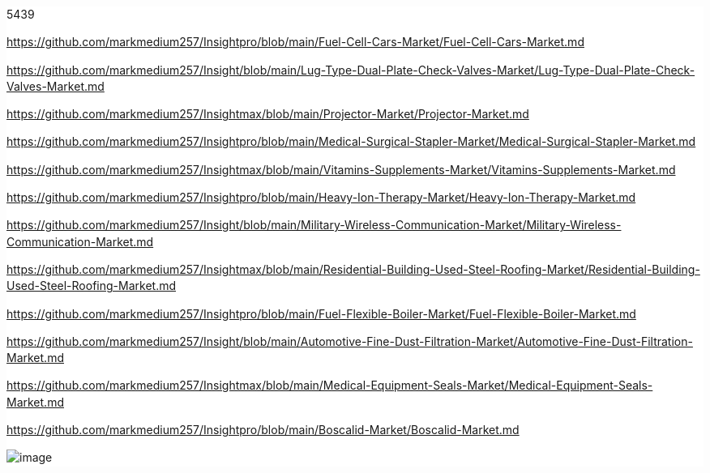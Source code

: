 5439</p><p><a href="https://github.com/markmedium257/Insightpro/blob/main/Fuel-Cell-Cars-Market/Fuel-Cell-Cars-Market.md">https://github.com/markmedium257/Insightpro/blob/main/Fuel-Cell-Cars-Market/Fuel-Cell-Cars-Market.md</a></p><p><a href="https://github.com/markmedium257/Insight/blob/main/Lug-Type-Dual-Plate-Check-Valves-Market/Lug-Type-Dual-Plate-Check-Valves-Market.md">https://github.com/markmedium257/Insight/blob/main/Lug-Type-Dual-Plate-Check-Valves-Market/Lug-Type-Dual-Plate-Check-Valves-Market.md</a></p><p><a href="https://github.com/markmedium257/Insightmax/blob/main/Projector-Market/Projector-Market.md">https://github.com/markmedium257/Insightmax/blob/main/Projector-Market/Projector-Market.md</a></p><p><a href="https://github.com/markmedium257/Insightpro/blob/main/Medical-Surgical-Stapler-Market/Medical-Surgical-Stapler-Market.md">https://github.com/markmedium257/Insightpro/blob/main/Medical-Surgical-Stapler-Market/Medical-Surgical-Stapler-Market.md</a></p><p><a href="https://github.com/markmedium257/Insightmax/blob/main/Vitamins-Supplements-Market/Vitamins-Supplements-Market.md">https://github.com/markmedium257/Insightmax/blob/main/Vitamins-Supplements-Market/Vitamins-Supplements-Market.md</a></p><p><a href="https://github.com/markmedium257/Insightpro/blob/main/Heavy-Ion-Therapy-Market/Heavy-Ion-Therapy-Market.md">https://github.com/markmedium257/Insightpro/blob/main/Heavy-Ion-Therapy-Market/Heavy-Ion-Therapy-Market.md</a></p><p><a href="https://github.com/markmedium257/Insight/blob/main/Military-Wireless-Communication-Market/Military-Wireless-Communication-Market.md">https://github.com/markmedium257/Insight/blob/main/Military-Wireless-Communication-Market/Military-Wireless-Communication-Market.md</a></p><p><a href="https://github.com/markmedium257/Insightmax/blob/main/Residential-Building-Used-Steel-Roofing-Market/Residential-Building-Used-Steel-Roofing-Market.md">https://github.com/markmedium257/Insightmax/blob/main/Residential-Building-Used-Steel-Roofing-Market/Residential-Building-Used-Steel-Roofing-Market.md</a></p><p><a href="https://github.com/markmedium257/Insightpro/blob/main/Fuel-Flexible-Boiler-Market/Fuel-Flexible-Boiler-Market.md">https://github.com/markmedium257/Insightpro/blob/main/Fuel-Flexible-Boiler-Market/Fuel-Flexible-Boiler-Market.md</a></p><p><a href="https://github.com/markmedium257/Insight/blob/main/Automotive-Fine-Dust-Filtration-Market/Automotive-Fine-Dust-Filtration-Market.md">https://github.com/markmedium257/Insight/blob/main/Automotive-Fine-Dust-Filtration-Market/Automotive-Fine-Dust-Filtration-Market.md</a></p><p><a href="https://github.com/markmedium257/Insightmax/blob/main/Medical-Equipment-Seals-Market/Medical-Equipment-Seals-Market.md">https://github.com/markmedium257/Insightmax/blob/main/Medical-Equipment-Seals-Market/Medical-Equipment-Seals-Market.md</a></p><p><a href="https://github.com/markmedium257/Insightpro/blob/main/Boscalid-Market/Boscalid-Market.md">https://github.com/markmedium257/Insightpro/blob/main/Boscalid-Market/Boscalid-Market.md</a></p>
![image](https://github.com/user-attachments/assets/28070cad-5da3-484f-b2c1-2b209c071943)
